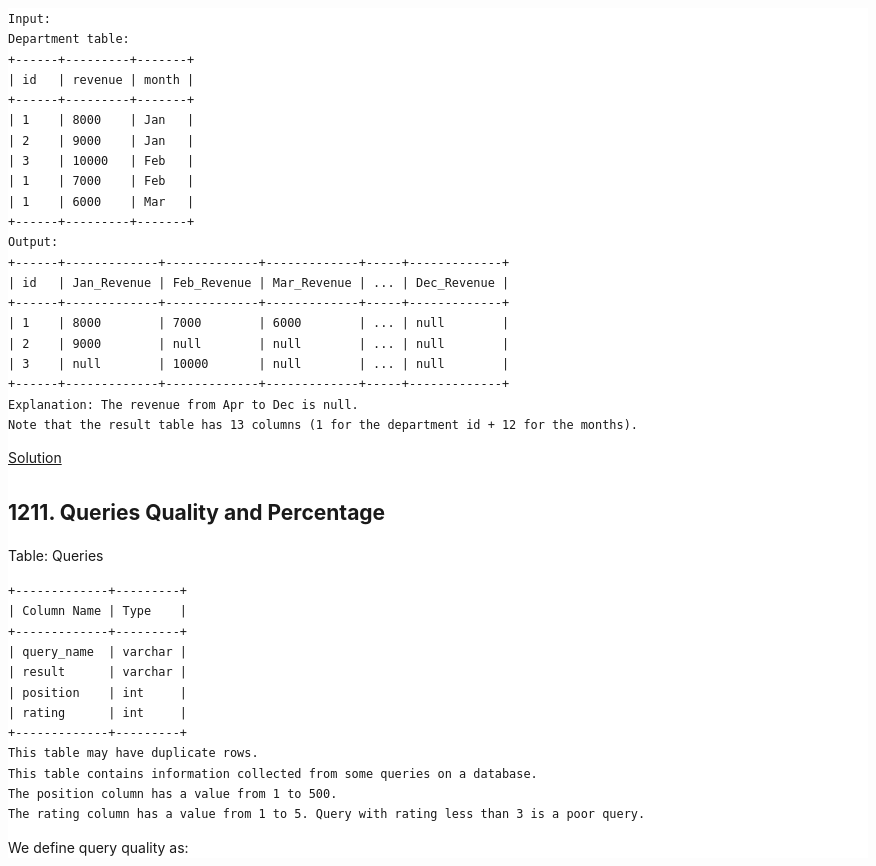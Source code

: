     Input: 
    Department table:
    +------+---------+-------+
    | id   | revenue | month |
    +------+---------+-------+
    | 1    | 8000    | Jan   |
    | 2    | 9000    | Jan   |
    | 3    | 10000   | Feb   |
    | 1    | 7000    | Feb   |
    | 1    | 6000    | Mar   |
    +------+---------+-------+
    Output: 
    +------+-------------+-------------+-------------+-----+-------------+
    | id   | Jan_Revenue | Feb_Revenue | Mar_Revenue | ... | Dec_Revenue |
    +------+-------------+-------------+-------------+-----+-------------+
    | 1    | 8000        | 7000        | 6000        | ... | null        |
    | 2    | 9000        | null        | null        | ... | null        |
    | 3    | null        | 10000       | null        | ... | null        |
    +------+-------------+-------------+-------------+-----+-------------+
    Explanation: The revenue from Apr to Dec is null.
    Note that the result table has 13 columns (1 for the department id + 12 for the months).

[Solution](./assets/1179.sql)

## 1211. Queries Quality and Percentage
Table: Queries

    +-------------+---------+
    | Column Name | Type    |
    +-------------+---------+
    | query_name  | varchar |
    | result      | varchar |
    | position    | int     |
    | rating      | int     |
    +-------------+---------+
    This table may have duplicate rows.
    This table contains information collected from some queries on a database.
    The position column has a value from 1 to 500.
    The rating column has a value from 1 to 5. Query with rating less than 3 is a poor query.
 

We define query quality as:
